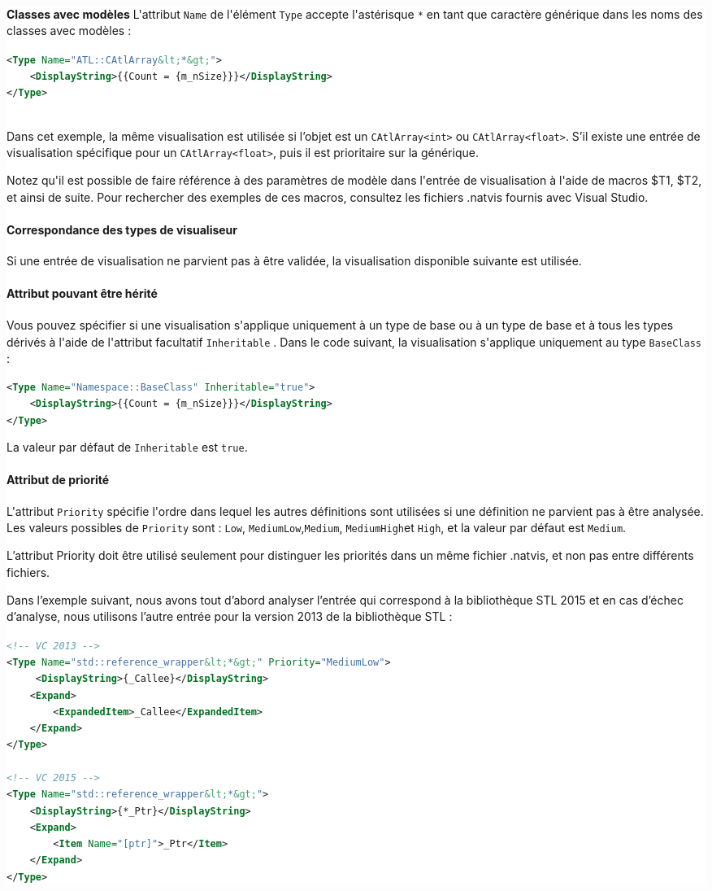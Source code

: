  **Classes avec modèles** L'attribut `Name` de l'élément `Type` accepte l'astérisque `*` en tant que caractère générique dans les noms des classes avec modèles :  
  
```xml
<Type Name="ATL::CAtlArray&lt;*&gt;">  
    <DisplayString>{{Count = {m_nSize}}}</DisplayString>  
</Type>  
  
```  
  
 Dans cet exemple, la même visualisation est utilisée si l’objet est un `CAtlArray<int>` ou `CAtlArray<float>`. S’il existe une entrée de visualisation spécifique pour un `CAtlArray<float>`, puis il est prioritaire sur la générique.  
  
 Notez qu'il est possible de faire référence à des paramètres de modèle dans l'entrée de visualisation à l'aide de macros $T1, $T2, et ainsi de suite. Pour rechercher des exemples de ces macros, consultez les fichiers .natvis fournis avec Visual Studio.  
  
####  <a name="BKMK_Visualizer_type_matching"></a> Correspondance des types de visualiseur  
 Si une entrée de visualisation ne parvient pas à être validée, la visualisation disponible suivante est utilisée.  
  
#### <a name="inheritable-attribute"></a>Attribut pouvant être hérité  
 Vous pouvez spécifier si une visualisation s'applique uniquement à un type de base ou à un type de base et à tous les types dérivés à l'aide de l'attribut facultatif `Inheritable` . Dans le code suivant, la visualisation s'applique uniquement au type `BaseClass` :  
  
```xml
<Type Name="Namespace::BaseClass" Inheritable="true">  
    <DisplayString>{{Count = {m_nSize}}}</DisplayString>  
</Type>  
```  
  
 La valeur par défaut de `Inheritable` est `true`.  
  
#### <a name="priority-attribute"></a>Attribut de priorité  
 L'attribut `Priority` spécifie l'ordre dans lequel les autres définitions sont utilisées si une définition ne parvient pas à être analysée. Les valeurs possibles de `Priority` sont : `Low`, `MediumLow`,`Medium`, `MediumHigh`et `High`, et la valeur par défaut est `Medium`.  
  
 L’attribut Priority doit être utilisé seulement pour distinguer les priorités dans un même fichier .natvis, et non pas entre différents fichiers.  
  
 Dans l’exemple suivant, nous avons tout d’abord analyser l’entrée qui correspond à la bibliothèque STL 2015 et en cas d’échec d’analyse, nous utilisons l’autre entrée pour la version 2013 de la bibliothèque STL :  
  
```xml
<!-- VC 2013 -->  
<Type Name="std::reference_wrapper&lt;*&gt;" Priority="MediumLow">  
     <DisplayString>{_Callee}</DisplayString>  
    <Expand>  
        <ExpandedItem>_Callee</ExpandedItem>  
    </Expand>  
</Type>  
  
<!-- VC 2015 -->  
<Type Name="std::reference_wrapper&lt;*&gt;">  
    <DisplayString>{*_Ptr}</DisplayString>  
    <Expand>  
        <Item Name="[ptr]">_Ptr</Item>  
    </Expand>  
</Type>  
```  
  